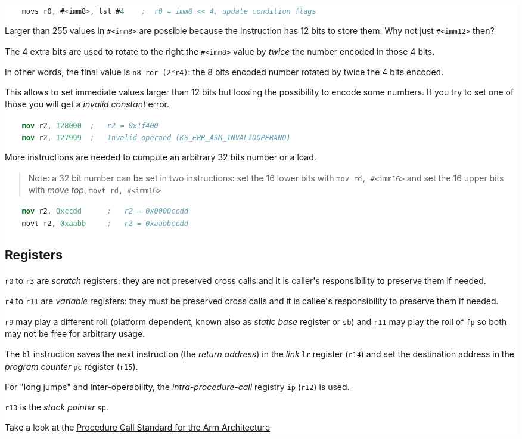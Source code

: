 ```nasm
    movs r0, #<imm8>, lsl #4    ;  r0 = imm8 << 4, update condition flags
```

Larger than 255 values in `#<imm8>` are possible because the instruction
has 12 bits to store them. Why not just `#<imm12>` then?

The 4 extra bits are used to rotate to the right the `#<imm8>` value by
*twice* the number encoded in those 4 bits.

In other words, the final value is `n8 ror (2*r4)`: the 8 bits encoded
number rotated by twice the 4 bits encoded.

This allows to set immediate values larger than 12 bits but loosing the
possibility to encode some numbers. If you try to set one of those you
will get a *invalid constant* error.

```nasm
    mov r2, 128000  ;   r2 = 0x1f400
    mov r2, 127999  ;   Invalid operand (KS_ERR_ASM_INVALIDOPERAND)
```

More instructions are needed to compute an arbitrary 32 bits number or a
load.

> Note: a 32 bit number can be set in two instructions: set the 16 lower
> bits with `mov rd, #<imm16>` and set the 16 upper bits with *move
> top*, `movt rd, #<imm16>`

```nasm
    mov r2, 0xccdd      ;   r2 = 0x0000ccdd
    movt r2, 0xaabb     ;   r2 = 0xaabbccdd
```


## Registers

`r0` to `r3` are *scratch* registers: they are not preserved cross calls
and it is caller's responsibility to preserve them if needed.

`r4` to `r11` are *variable* registers: they must be preserved cross
calls and it is callee's responsibility to preserve them if needed.

`r9` may play a different roll (platform dependent, known also as
*static base* register or `sb`) and `r11`
may play the roll of `fp` so both may not be free for arbitrary usage.

The `bl` instruction saves the next instruction (the *return address*)
in the *link* `lr` register (`r14`) and set the destination address
in the *program counter* `pc` register (`r15`).

For "long jumps" and inter-operability, the *intra-procedure-call*
registry `ip` (`r12`) is used.

`r13` is the *stack pointer* `sp`.

Take a look at the
[Procedure Call Standard for the Arm Architecture](https://developer.arm.com/documentation/ihi0042/latest/)
